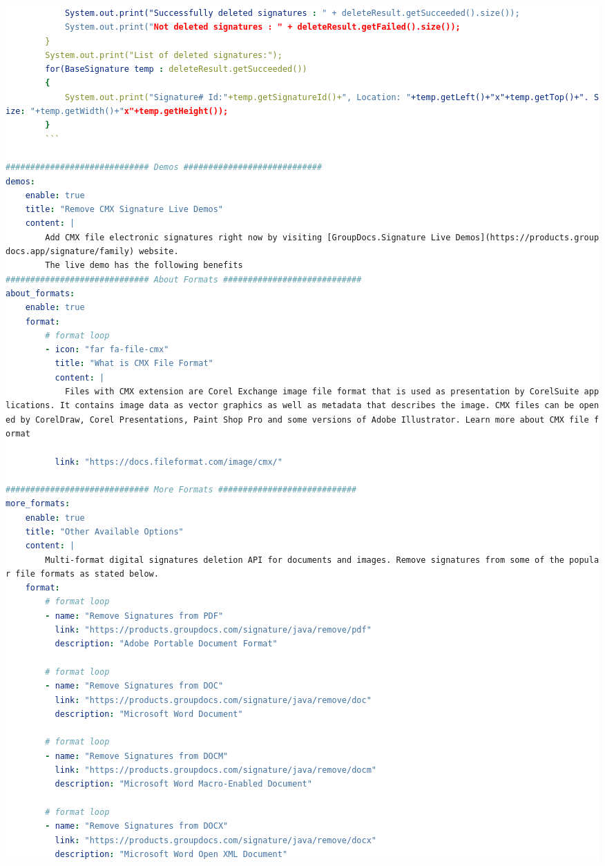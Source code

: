 ```yaml
            System.out.print("Successfully deleted signatures : " + deleteResult.getSucceeded().size());
            System.out.print("Not deleted signatures : " + deleteResult.getFailed().size());
        }
        System.out.print("List of deleted signatures:");
        for(BaseSignature temp : deleteResult.getSucceeded())
        {
            System.out.print("Signature# Id:"+temp.getSignatureId()+", Location: "+temp.getLeft()+"x"+temp.getTop()+". Size: "+temp.getWidth()+"x"+temp.getHeight());
        }
        ```
        
############################# Demos ############################
demos:
    enable: true
    title: "Remove CMX Signature Live Demos"
    content: |
        Add CMX file electronic signatures right now by visiting [GroupDocs.Signature Live Demos](https://products.groupdocs.app/signature/family) website.
        The live demo has the following benefits
############################# About Formats ############################
about_formats:
    enable: true
    format:
        # format loop
        - icon: "far fa-file-cmx"
          title: "What is CMX File Format"
          content: |
            Files with CMX extension are Corel Exchange image file format that is used as presentation by CorelSuite applications. It contains image data as vector graphics as well as metadata that describes the image. CMX files can be opened by CorelDraw, Corel Presentations, Paint Shop Pro and some versions of Adobe Illustrator. Learn more about CMX file format

          link: "https://docs.fileformat.com/image/cmx/"

############################# More Formats ############################
more_formats:
    enable: true
    title: "Other Available Options"
    content: |
        Multi-format digital signatures deletion API for documents and images. Remove signatures from some of the popular file formats as stated below.
    format: 
        # format loop
        - name: "Remove Signatures from PDF"
          link: "https://products.groupdocs.com/signature/java/remove/pdf"
          description: "Adobe Portable Document Format"

        # format loop
        - name: "Remove Signatures from DOC"
          link: "https://products.groupdocs.com/signature/java/remove/doc"
          description: "Microsoft Word Document"

        # format loop
        - name: "Remove Signatures from DOCM"
          link: "https://products.groupdocs.com/signature/java/remove/docm"
          description: "Microsoft Word Macro-Enabled Document"

        # format loop
        - name: "Remove Signatures from DOCX"
          link: "https://products.groupdocs.com/signature/java/remove/docx"
          description: "Microsoft Word Open XML Document"

```